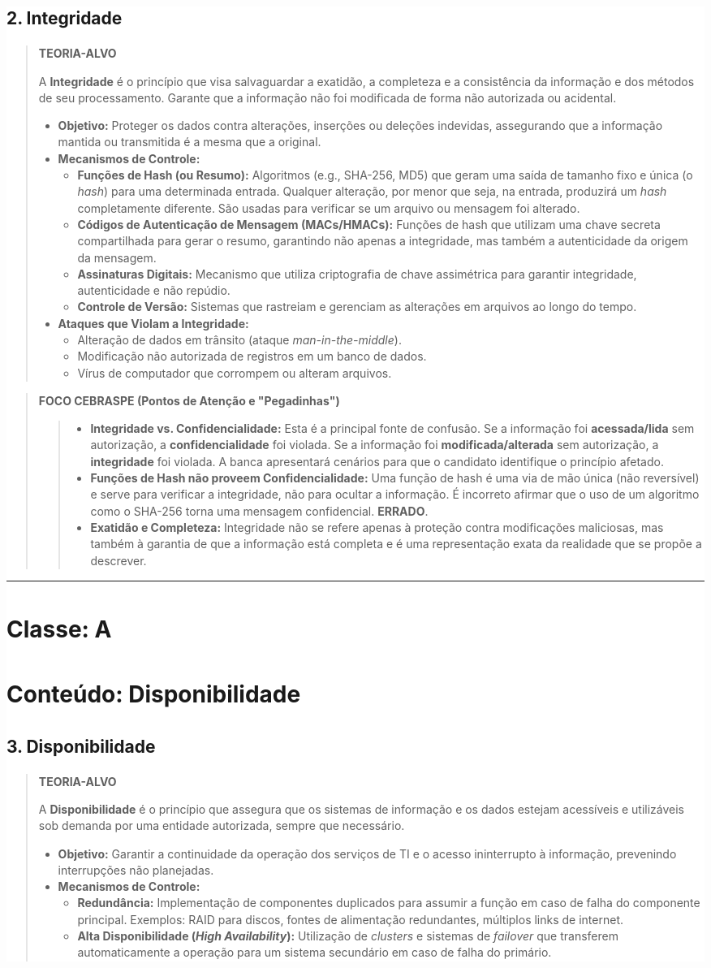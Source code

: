 ## 2. Integridade

> **TEORIA-ALVO**
>
> A **Integridade** é o princípio que visa salvaguardar a exatidão, a completeza e a consistência da informação e dos métodos de seu processamento. Garante que a informação não foi modificada de forma não autorizada ou acidental.
>
> * **Objetivo:** Proteger os dados contra alterações, inserções ou deleções indevidas, assegurando que a informação mantida ou transmitida é a mesma que a original.
> * **Mecanismos de Controle:**
>     * **Funções de Hash (ou Resumo):** Algoritmos (e.g., SHA-256, MD5) que geram uma saída de tamanho fixo e única (o *hash*) para uma determinada entrada. Qualquer alteração, por menor que seja, na entrada, produzirá um *hash* completamente diferente. São usadas para verificar se um arquivo ou mensagem foi alterado.
>     * **Códigos de Autenticação de Mensagem (MACs/HMACs):** Funções de hash que utilizam uma chave secreta compartilhada para gerar o resumo, garantindo não apenas a integridade, mas também a autenticidade da origem da mensagem.
>     * **Assinaturas Digitais:** Mecanismo que utiliza criptografia de chave assimétrica para garantir integridade, autenticidade e não repúdio.
>     * **Controle de Versão:** Sistemas que rastreiam e gerenciam as alterações em arquivos ao longo do tempo.
> * **Ataques que Violam a Integridade:**
>     * Alteração de dados em trânsito (ataque *man-in-the-middle*).
>     * Modificação não autorizada de registros em um banco de dados.
>     * Vírus de computador que corrompem ou alteram arquivos.

> **FOCO CEBRASPE (Pontos de Atenção e "Pegadinhas")**
>
> > * **Integridade vs. Confidencialidade:** Esta é a principal fonte de confusão. Se a informação foi **acessada/lida** sem autorização, a **confidencialidade** foi violada. Se a informação foi **modificada/alterada** sem autorização, a **integridade** foi violada. A banca apresentará cenários para que o candidato identifique o princípio afetado.
> > * **Funções de Hash não proveem Confidencialidade:** Uma função de hash é uma via de mão única (não reversível) e serve para verificar a integridade, não para ocultar a informação. É incorreto afirmar que o uso de um algoritmo como o SHA-256 torna uma mensagem confidencial. **ERRADO**.
> > * **Exatidão e Completeza:** Integridade não se refere apenas à proteção contra modificações maliciosas, mas também à garantia de que a informação está completa e é uma representação exata da realidade que se propõe a descrever.

---
# Classe: A
# Conteúdo: Disponibilidade

## 3. Disponibilidade

> **TEORIA-ALVO**
>
> A **Disponibilidade** é o princípio que assegura que os sistemas de informação e os dados estejam acessíveis e utilizáveis sob demanda por uma entidade autorizada, sempre que necessário.
>
> * **Objetivo:** Garantir a continuidade da operação dos serviços de TI e o acesso ininterrupto à informação, prevenindo interrupções não planejadas.
> * **Mecanismos de Controle:**
>     * **Redundância:** Implementação de componentes duplicados para assumir a função em caso de falha do componente principal. Exemplos: RAID para discos, fontes de alimentação redundantes, múltiplos links de internet.
>     * **Alta Disponibilidade (*High Availability*):** Utilização de *clusters* e sistemas de *failover* que transferem automaticamente a operação para um sistema secundário em caso de falha do primário.